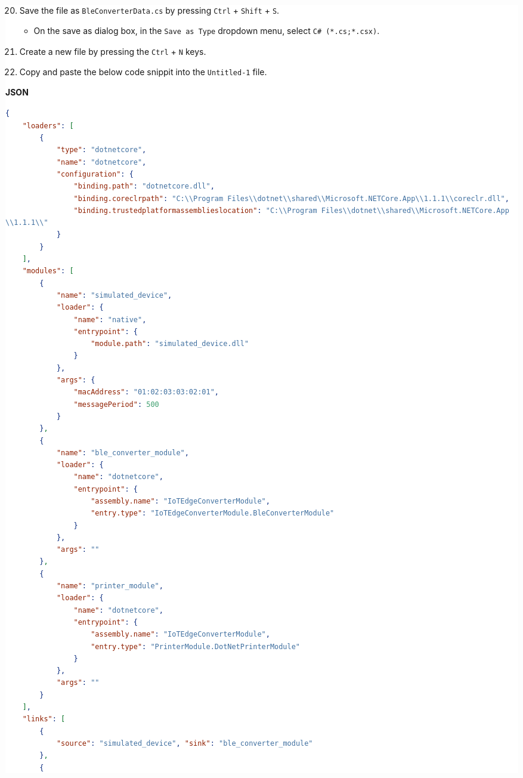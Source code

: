 20. Save the file as `BleConverterData.cs` by pressing `Ctrl` + `Shift` + `S`.
    - On the save as dialog box, in the `Save as Type` dropdown menu, select `C# (*.cs;*.csx)`.

21. Create a new file by pressing the `Ctrl` + `N` keys.

22. Copy and paste the below code snippit into the `Untitled-1` file.

**JSON**

```json
{
    "loaders": [
        {
            "type": "dotnetcore",
            "name": "dotnetcore",
            "configuration": {
                "binding.path": "dotnetcore.dll",
                "binding.coreclrpath": "C:\\Program Files\\dotnet\\shared\\Microsoft.NETCore.App\\1.1.1\\coreclr.dll",
                "binding.trustedplatformassemblieslocation": "C:\\Program Files\\dotnet\\shared\\Microsoft.NETCore.App\\1.1.1\\"
            }
        }
    ],
    "modules": [
        {
            "name": "simulated_device",
            "loader": {
                "name": "native",
                "entrypoint": {
                    "module.path": "simulated_device.dll"
                }
            },
            "args": {
                "macAddress": "01:02:03:03:02:01",
                "messagePeriod": 500
            }
        },
        {
            "name": "ble_converter_module",
            "loader": {
                "name": "dotnetcore",
                "entrypoint": {
                    "assembly.name": "IoTEdgeConverterModule",
                    "entry.type": "IoTEdgeConverterModule.BleConverterModule"
                }
            },
            "args": ""
        },
        {
            "name": "printer_module",
            "loader": {
                "name": "dotnetcore",
                "entrypoint": {
                    "assembly.name": "IoTEdgeConverterModule",
                    "entry.type": "PrinterModule.DotNetPrinterModule"
                }
            },
            "args": ""
        }
    ],
    "links": [
        {
            "source": "simulated_device", "sink": "ble_converter_module"
        },
        {
```